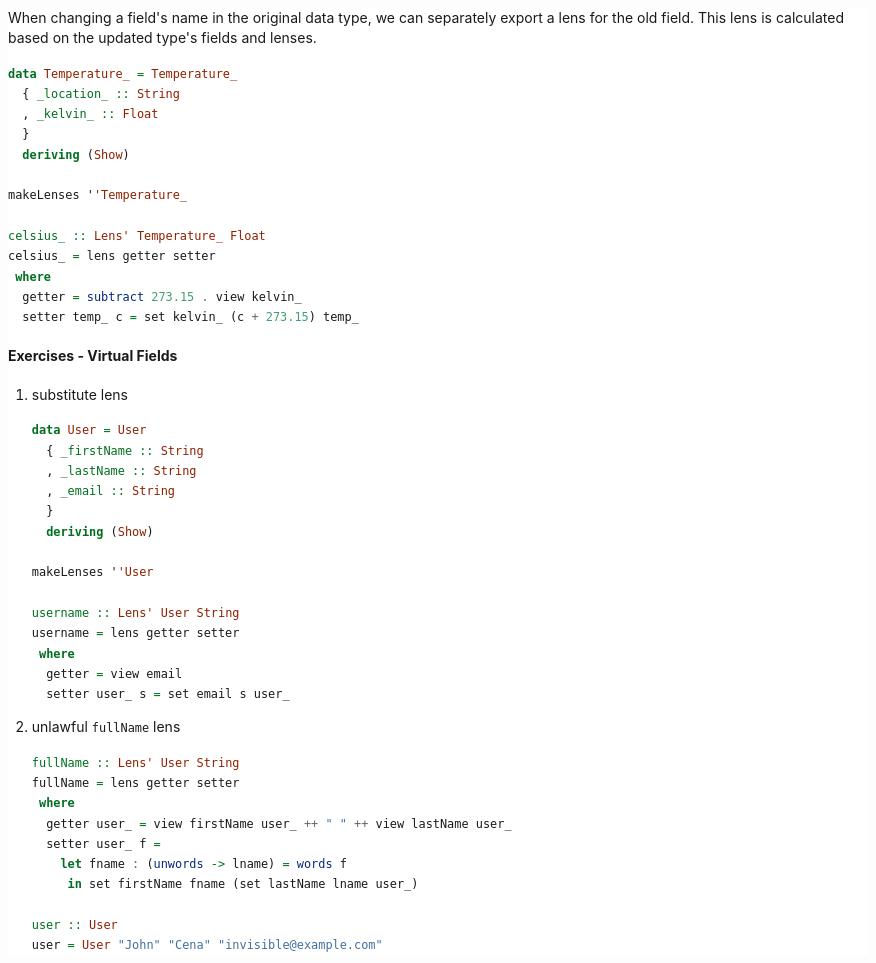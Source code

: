 When changing a field's name in the original data type,
we can separately export a lens for the old field.
This lens is calculated based on the updated type's fields and lenses.

```haskell
data Temperature_ = Temperature_
  { _location_ :: String
  , _kelvin_ :: Float
  }
  deriving (Show)

makeLenses ''Temperature_

celsius_ :: Lens' Temperature_ Float
celsius_ = lens getter setter
 where
  getter = subtract 273.15 . view kelvin_
  setter temp_ c = set kelvin_ (c + 273.15) temp_
```

#### Exercises - Virtual Fields

1. substitute lens

    <!-- LIMA_INDENT 4 -->

    ```haskell
    data User = User
      { _firstName :: String
      , _lastName :: String
      , _email :: String
      }
      deriving (Show)
    
    makeLenses ''User
    
    username :: Lens' User String
    username = lens getter setter
     where
      getter = view email
      setter user_ s = set email s user_
    ```

2. unlawful `fullName` lens

    ```haskell
    fullName :: Lens' User String
    fullName = lens getter setter
     where
      getter user_ = view firstName user_ ++ " " ++ view lastName user_
      setter user_ f =
        let fname : (unwords -> lname) = words f
         in set firstName fname (set lastName lname user_)
    
    user :: User
    user = User "John" "Cena" "invisible@example.com"
    